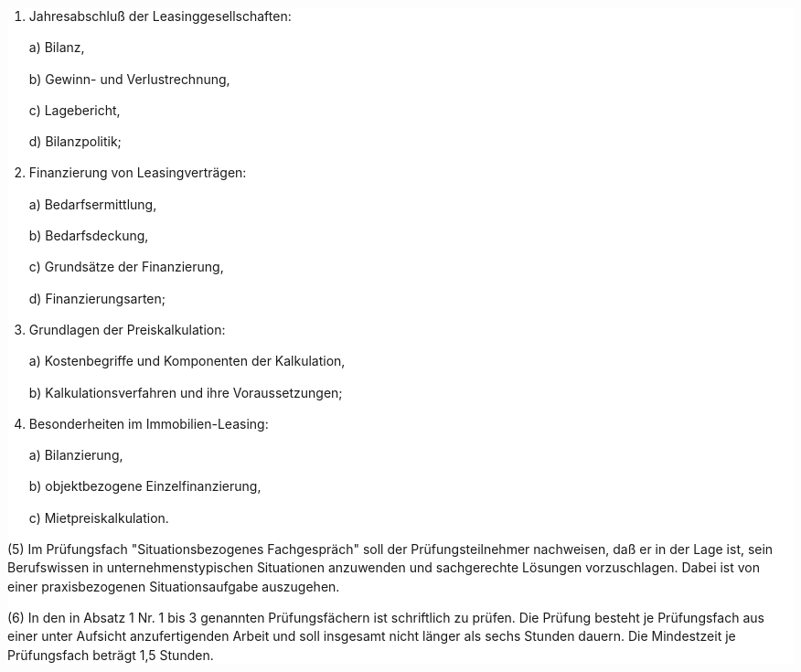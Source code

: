 1.  Jahresabschluß der Leasinggesellschaften:

    a)  Bilanz,


    b)  Gewinn- und Verlustrechnung,


    c)  Lagebericht,


    d)  Bilanzpolitik;





2.  Finanzierung von Leasingverträgen:

    a)  Bedarfsermittlung,


    b)  Bedarfsdeckung,


    c)  Grundsätze der Finanzierung,


    d)  Finanzierungsarten;





3.  Grundlagen der Preiskalkulation:

    a)  Kostenbegriffe und Komponenten der Kalkulation,


    b)  Kalkulationsverfahren und ihre Voraussetzungen;





4.  Besonderheiten im Immobilien-Leasing:

    a)  Bilanzierung,


    b)  objektbezogene Einzelfinanzierung,


    c)  Mietpreiskalkulation.







(5) Im Prüfungsfach "Situationsbezogenes Fachgespräch" soll der
Prüfungsteilnehmer nachweisen, daß er in der Lage ist, sein
Berufswissen in unternehmenstypischen Situationen anzuwenden und
sachgerechte Lösungen vorzuschlagen. Dabei ist von einer
praxisbezogenen Situationsaufgabe auszugehen.

(6) In den in Absatz 1 Nr. 1 bis 3 genannten Prüfungsfächern ist
schriftlich zu prüfen. Die Prüfung besteht je Prüfungsfach aus einer
unter Aufsicht anzufertigenden Arbeit und soll insgesamt nicht länger
als sechs Stunden dauern. Die Mindestzeit je Prüfungsfach beträgt 1,5
Stunden.
